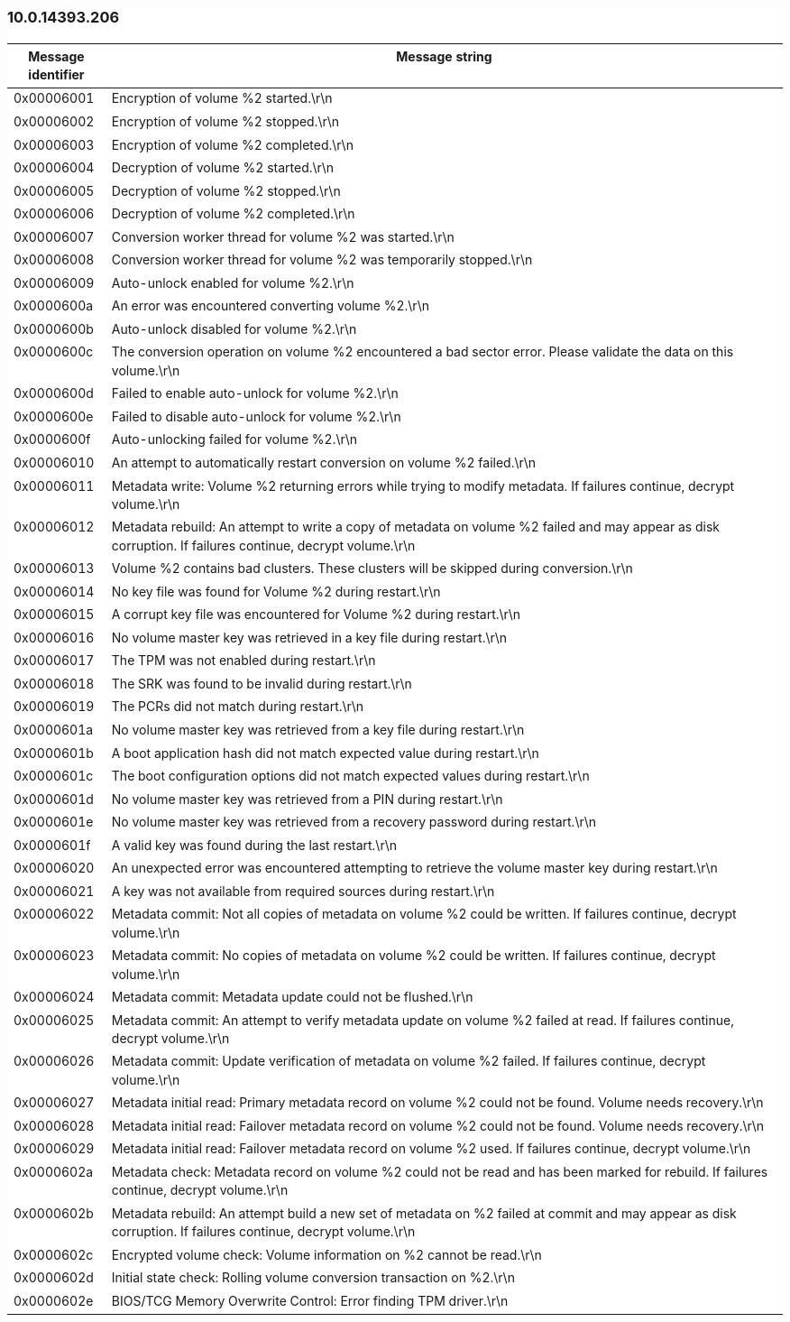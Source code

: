 ### 10.0.14393.206

Message identifier | Message string
--- | ---
0x00006001 | Encryption of volume %2 started.\r\n
0x00006002 | Encryption of volume %2 stopped.\r\n
0x00006003 | Encryption of volume %2 completed.\r\n
0x00006004 | Decryption of volume %2 started.\r\n
0x00006005 | Decryption of volume %2 stopped.\r\n
0x00006006 | Decryption of volume %2 completed.\r\n
0x00006007 | Conversion worker thread for volume %2 was started.\r\n
0x00006008 | Conversion worker thread for volume %2 was temporarily stopped.\r\n
0x00006009 | Auto-unlock enabled for volume %2.\r\n
0x0000600a | An error was encountered converting volume %2.\r\n
0x0000600b | Auto-unlock disabled for volume %2.\r\n
0x0000600c | The conversion operation on volume %2 encountered a bad sector error. Please validate the data on this volume.\r\n
0x0000600d | Failed to enable auto-unlock for volume %2.\r\n
0x0000600e | Failed to disable auto-unlock for volume %2.\r\n
0x0000600f | Auto-unlocking failed for volume %2.\r\n
0x00006010 | An attempt to automatically restart conversion on volume %2 failed.\r\n
0x00006011 | Metadata write: Volume %2 returning errors while trying to modify metadata. If failures continue, decrypt volume.\r\n
0x00006012 | Metadata rebuild: An attempt to write a copy of metadata on volume %2 failed and may appear as disk corruption. If failures continue, decrypt volume.\r\n
0x00006013 | Volume %2 contains bad clusters. These clusters will be skipped during conversion.\r\n
0x00006014 | No key file was found for Volume %2 during restart.\r\n
0x00006015 | A corrupt key file was encountered for Volume %2 during restart.\r\n
0x00006016 | No volume master key was retrieved in a key file during restart.\r\n
0x00006017 | The TPM was not enabled during restart.\r\n
0x00006018 | The SRK was found to be invalid during restart.\r\n
0x00006019 | The PCRs did not match during restart.\r\n
0x0000601a | No volume master key was retrieved from a key file during restart.\r\n
0x0000601b | A boot application hash did not match expected value during restart.\r\n
0x0000601c | The boot configuration options did not match expected values during restart.\r\n
0x0000601d | No volume master key was retrieved from a PIN during restart.\r\n
0x0000601e | No volume master key was retrieved from a recovery password during restart.\r\n
0x0000601f | A valid key was found during the last restart.\r\n
0x00006020 | An unexpected error was encountered attempting to retrieve the volume master key during restart.\r\n
0x00006021 | A key was not available from required sources during restart.\r\n
0x00006022 | Metadata commit: Not all copies of metadata on volume %2 could be written. If failures continue, decrypt volume.\r\n
0x00006023 | Metadata commit: No copies of metadata on volume %2 could be written. If failures continue, decrypt volume.\r\n
0x00006024 | Metadata commit: Metadata update could not be flushed.\r\n
0x00006025 | Metadata commit: An attempt to verify metadata update on volume %2 failed at read. If failures continue, decrypt volume.\r\n
0x00006026 | Metadata commit: Update verification of metadata on volume %2 failed. If failures continue, decrypt volume.\r\n
0x00006027 | Metadata initial read: Primary metadata record on volume %2 could not be found. Volume needs recovery.\r\n
0x00006028 | Metadata initial read: Failover metadata record on volume %2 could not be found. Volume needs recovery.\r\n
0x00006029 | Metadata initial read: Failover metadata record on volume %2 used. If failures continue, decrypt volume.\r\n
0x0000602a | Metadata check: Metadata record on volume %2 could not be read and has been marked for rebuild. If failures continue, decrypt volume.\r\n
0x0000602b | Metadata rebuild: An attempt build a new set of metadata on %2 failed at commit and may appear as disk corruption. If failures continue, decrypt volume.\r\n
0x0000602c | Encrypted volume check: Volume information on %2 cannot be read.\r\n
0x0000602d | Initial state check: Rolling volume conversion transaction on %2.\r\n
0x0000602e | BIOS/TCG Memory Overwrite Control: Error finding TPM driver.\r\n